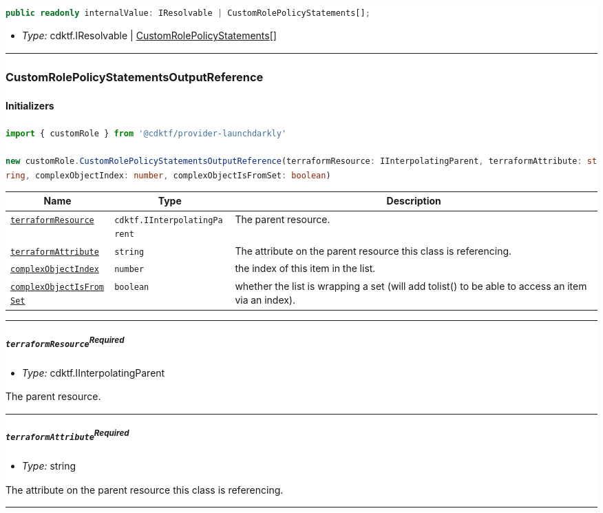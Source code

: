 ```typescript
public readonly internalValue: IResolvable | CustomRolePolicyStatements[];
```

- *Type:* cdktf.IResolvable | <a href="#@cdktf/provider-launchdarkly.customRole.CustomRolePolicyStatements">CustomRolePolicyStatements</a>[]

---


### CustomRolePolicyStatementsOutputReference <a name="CustomRolePolicyStatementsOutputReference" id="@cdktf/provider-launchdarkly.customRole.CustomRolePolicyStatementsOutputReference"></a>

#### Initializers <a name="Initializers" id="@cdktf/provider-launchdarkly.customRole.CustomRolePolicyStatementsOutputReference.Initializer"></a>

```typescript
import { customRole } from '@cdktf/provider-launchdarkly'

new customRole.CustomRolePolicyStatementsOutputReference(terraformResource: IInterpolatingParent, terraformAttribute: string, complexObjectIndex: number, complexObjectIsFromSet: boolean)
```

| **Name** | **Type** | **Description** |
| --- | --- | --- |
| <code><a href="#@cdktf/provider-launchdarkly.customRole.CustomRolePolicyStatementsOutputReference.Initializer.parameter.terraformResource">terraformResource</a></code> | <code>cdktf.IInterpolatingParent</code> | The parent resource. |
| <code><a href="#@cdktf/provider-launchdarkly.customRole.CustomRolePolicyStatementsOutputReference.Initializer.parameter.terraformAttribute">terraformAttribute</a></code> | <code>string</code> | The attribute on the parent resource this class is referencing. |
| <code><a href="#@cdktf/provider-launchdarkly.customRole.CustomRolePolicyStatementsOutputReference.Initializer.parameter.complexObjectIndex">complexObjectIndex</a></code> | <code>number</code> | the index of this item in the list. |
| <code><a href="#@cdktf/provider-launchdarkly.customRole.CustomRolePolicyStatementsOutputReference.Initializer.parameter.complexObjectIsFromSet">complexObjectIsFromSet</a></code> | <code>boolean</code> | whether the list is wrapping a set (will add tolist() to be able to access an item via an index). |

---

##### `terraformResource`<sup>Required</sup> <a name="terraformResource" id="@cdktf/provider-launchdarkly.customRole.CustomRolePolicyStatementsOutputReference.Initializer.parameter.terraformResource"></a>

- *Type:* cdktf.IInterpolatingParent

The parent resource.

---

##### `terraformAttribute`<sup>Required</sup> <a name="terraformAttribute" id="@cdktf/provider-launchdarkly.customRole.CustomRolePolicyStatementsOutputReference.Initializer.parameter.terraformAttribute"></a>

- *Type:* string

The attribute on the parent resource this class is referencing.

---